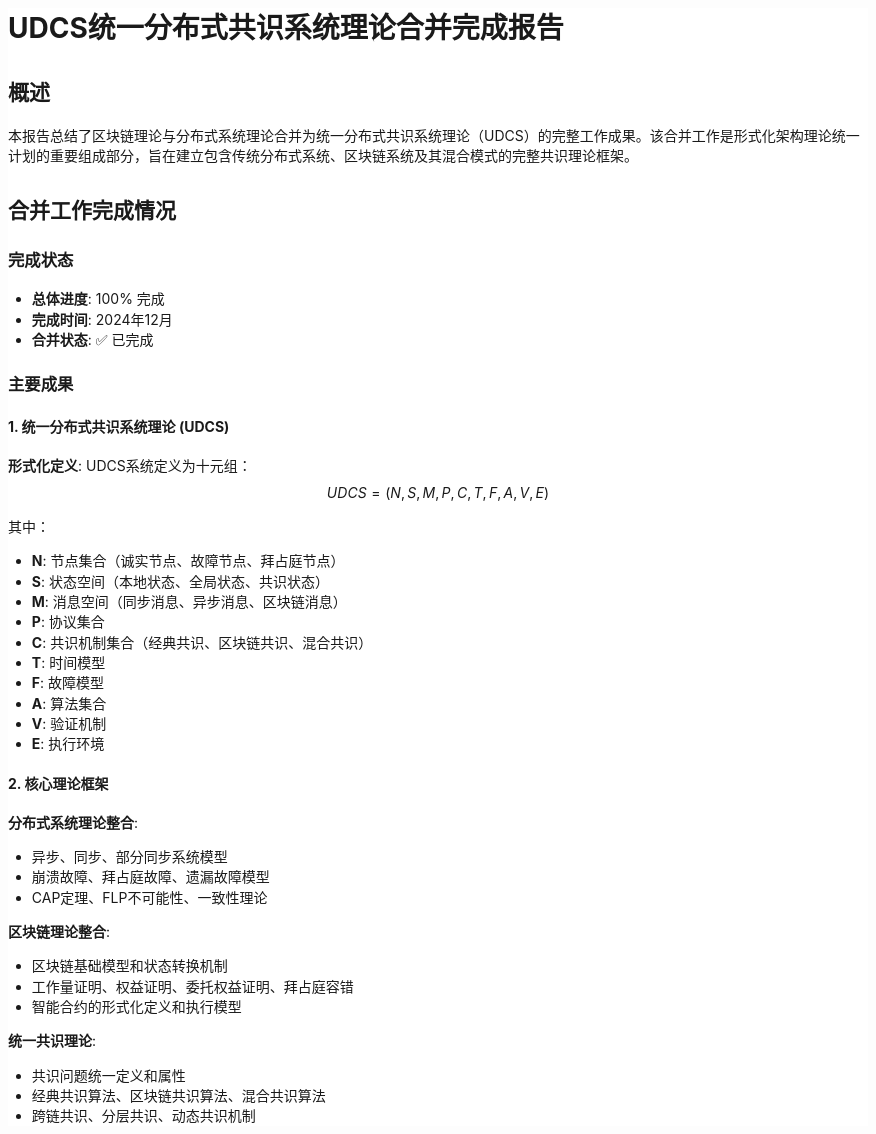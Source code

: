 ﻿# UDCS统一分布式共识系统理论合并完成报告

## 概述

本报告总结了区块链理论与分布式系统理论合并为统一分布式共识系统理论（UDCS）的完整工作成果。该合并工作是形式化架构理论统一计划的重要组成部分，旨在建立包含传统分布式系统、区块链系统及其混合模式的完整共识理论框架。

## 合并工作完成情况

### 完成状态

- **总体进度**: 100% 完成
- **完成时间**: 2024年12月
- **合并状态**: ✅ 已完成

### 主要成果

#### 1. 统一分布式共识系统理论 (UDCS)

**形式化定义**:
UDCS系统定义为十元组：
$$UDCS = (N, S, M, P, C, T, F, A, V, E)$$

其中：

- **N**: 节点集合（诚实节点、故障节点、拜占庭节点）
- **S**: 状态空间（本地状态、全局状态、共识状态）
- **M**: 消息空间（同步消息、异步消息、区块链消息）
- **P**: 协议集合
- **C**: 共识机制集合（经典共识、区块链共识、混合共识）
- **T**: 时间模型
- **F**: 故障模型
- **A**: 算法集合
- **V**: 验证机制
- **E**: 执行环境

#### 2. 核心理论框架

**分布式系统理论整合**:

- 异步、同步、部分同步系统模型
- 崩溃故障、拜占庭故障、遗漏故障模型
- CAP定理、FLP不可能性、一致性理论

**区块链理论整合**:

- 区块链基础模型和状态转换机制
- 工作量证明、权益证明、委托权益证明、拜占庭容错
- 智能合约的形式化定义和执行模型

**统一共识理论**:

- 共识问题统一定义和属性
- 经典共识算法、区块链共识算法、混合共识算法
- 跨链共识、分层共识、动态共识机制
